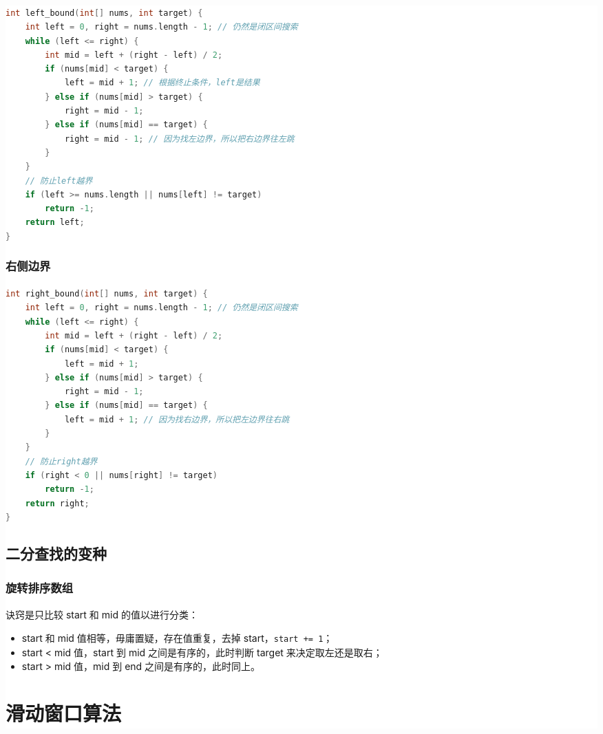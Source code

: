 ```c++
int left_bound(int[] nums, int target) {
    int left = 0, right = nums.length - 1; // 仍然是闭区间搜索
    while (left <= right) {
        int mid = left + (right - left) / 2;
        if (nums[mid] < target) {
            left = mid + 1; // 根据终止条件，left是结果
        } else if (nums[mid] > target) {
            right = mid - 1;
        } else if (nums[mid] == target) {
            right = mid - 1; // 因为找左边界，所以把右边界往左跳
        }
    }
    // 防止left越界
    if (left >= nums.length || nums[left] != target)
        return -1;
    return left;
}
```

### 右侧边界

```c++
int right_bound(int[] nums, int target) {
    int left = 0, right = nums.length - 1; // 仍然是闭区间搜索
    while (left <= right) {
        int mid = left + (right - left) / 2;
        if (nums[mid] < target) {
            left = mid + 1;
        } else if (nums[mid] > target) {
            right = mid - 1;
        } else if (nums[mid] == target) {
            left = mid + 1; // 因为找右边界，所以把左边界往右跳
        }
    }
    // 防止right越界
    if (right < 0 || nums[right] != target)
        return -1;
    return right;
}
```

## 二分查找的变种

### 旋转排序数组

诀窍是只比较 start 和 mid 的值以进行分类：

- start 和 mid 值相等，毋庸置疑，存在值重复，去掉 start，`start += 1`；
- start < mid 值，start 到 mid 之间是有序的，此时判断 target 来决定取左还是取右；
- start > mid 值，mid 到 end 之间是有序的，此时同上。

# 滑动窗口算法
